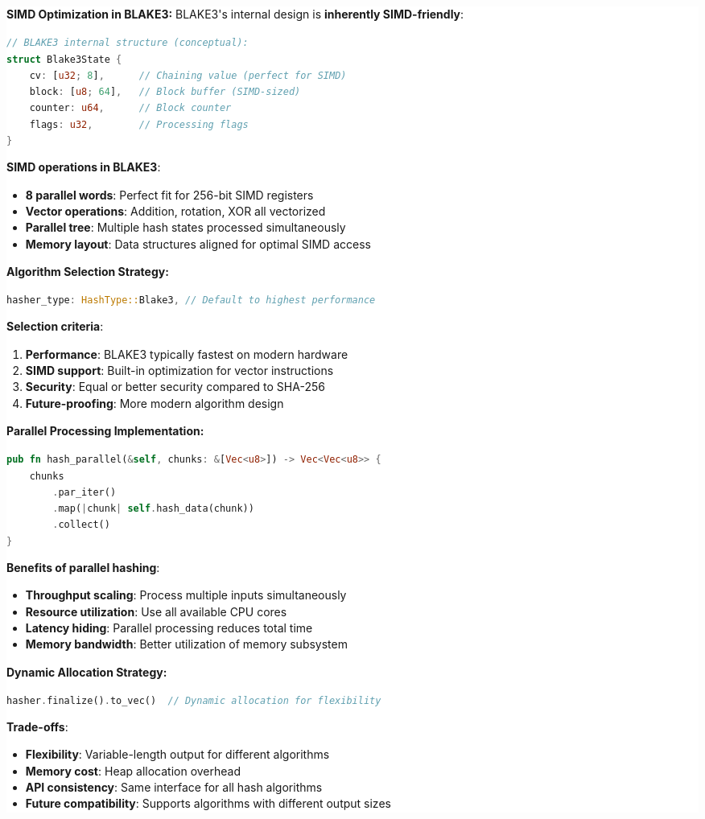 **SIMD Optimization in BLAKE3:**
BLAKE3's internal design is **inherently SIMD-friendly**:

```rust
// BLAKE3 internal structure (conceptual):
struct Blake3State {
    cv: [u32; 8],      // Chaining value (perfect for SIMD)
    block: [u8; 64],   // Block buffer (SIMD-sized)
    counter: u64,      // Block counter
    flags: u32,        // Processing flags
}
```

**SIMD operations in BLAKE3**:
- **8 parallel words**: Perfect fit for 256-bit SIMD registers
- **Vector operations**: Addition, rotation, XOR all vectorized
- **Parallel tree**: Multiple hash states processed simultaneously
- **Memory layout**: Data structures aligned for optimal SIMD access

**Algorithm Selection Strategy:**
```rust
hasher_type: HashType::Blake3, // Default to highest performance
```

**Selection criteria**:
1. **Performance**: BLAKE3 typically fastest on modern hardware
2. **SIMD support**: Built-in optimization for vector instructions
3. **Security**: Equal or better security compared to SHA-256
4. **Future-proofing**: More modern algorithm design

**Parallel Processing Implementation:**
```rust
pub fn hash_parallel(&self, chunks: &[Vec<u8>]) -> Vec<Vec<u8>> {
    chunks
        .par_iter()
        .map(|chunk| self.hash_data(chunk))
        .collect()
}
```

**Benefits of parallel hashing**:
- **Throughput scaling**: Process multiple inputs simultaneously
- **Resource utilization**: Use all available CPU cores
- **Latency hiding**: Parallel processing reduces total time
- **Memory bandwidth**: Better utilization of memory subsystem

**Dynamic Allocation Strategy:**
```rust
hasher.finalize().to_vec()  // Dynamic allocation for flexibility
```

**Trade-offs**:
- **Flexibility**: Variable-length output for different algorithms
- **Memory cost**: Heap allocation overhead
- **API consistency**: Same interface for all hash algorithms
- **Future compatibility**: Supports algorithms with different output sizes
